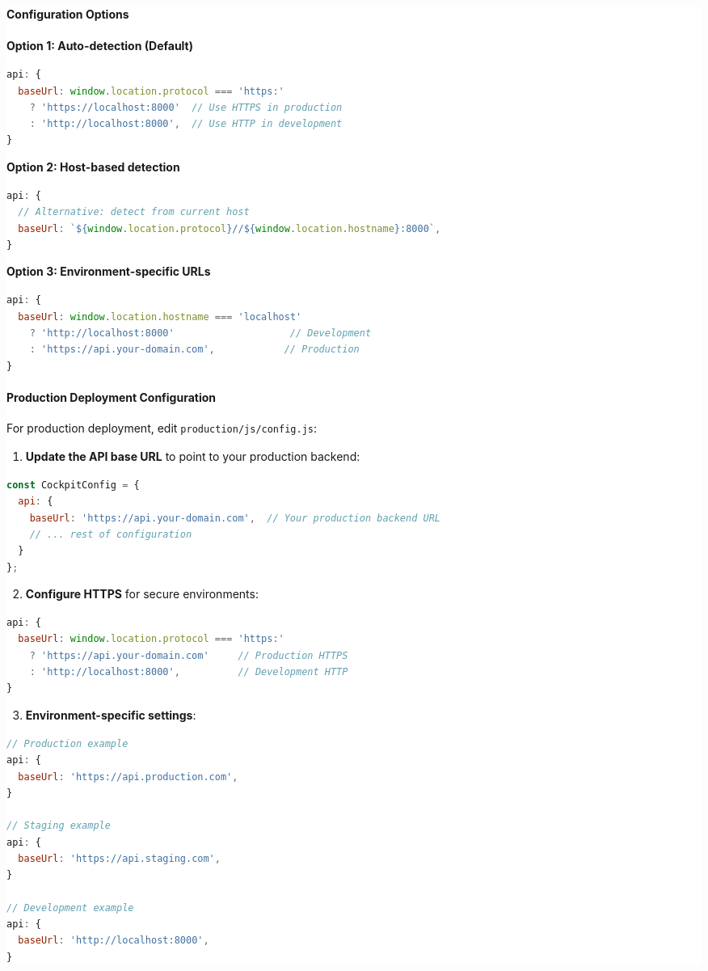 #### Configuration Options

**Option 1: Auto-detection (Default)**
```javascript
api: {
  baseUrl: window.location.protocol === 'https:' 
    ? 'https://localhost:8000'  // Use HTTPS in production
    : 'http://localhost:8000',  // Use HTTP in development
}
```

**Option 2: Host-based detection**
```javascript
api: {
  // Alternative: detect from current host
  baseUrl: `${window.location.protocol}//${window.location.hostname}:8000`,
}
```

**Option 3: Environment-specific URLs**
```javascript
api: {
  baseUrl: window.location.hostname === 'localhost' 
    ? 'http://localhost:8000'                    // Development
    : 'https://api.your-domain.com',            // Production
}
```

#### Production Deployment Configuration

For production deployment, edit `production/js/config.js`:

1. **Update the API base URL** to point to your production backend:
```javascript
const CockpitConfig = {
  api: {
    baseUrl: 'https://api.your-domain.com',  // Your production backend URL
    // ... rest of configuration
  }
};
```

2. **Configure HTTPS** for secure environments:
```javascript
api: {
  baseUrl: window.location.protocol === 'https:' 
    ? 'https://api.your-domain.com'     // Production HTTPS
    : 'http://localhost:8000',          // Development HTTP
}
```

3. **Environment-specific settings**:
```javascript
// Production example
api: {
  baseUrl: 'https://api.production.com',
}

// Staging example  
api: {
  baseUrl: 'https://api.staging.com',
}

// Development example
api: {
  baseUrl: 'http://localhost:8000',
}
```
